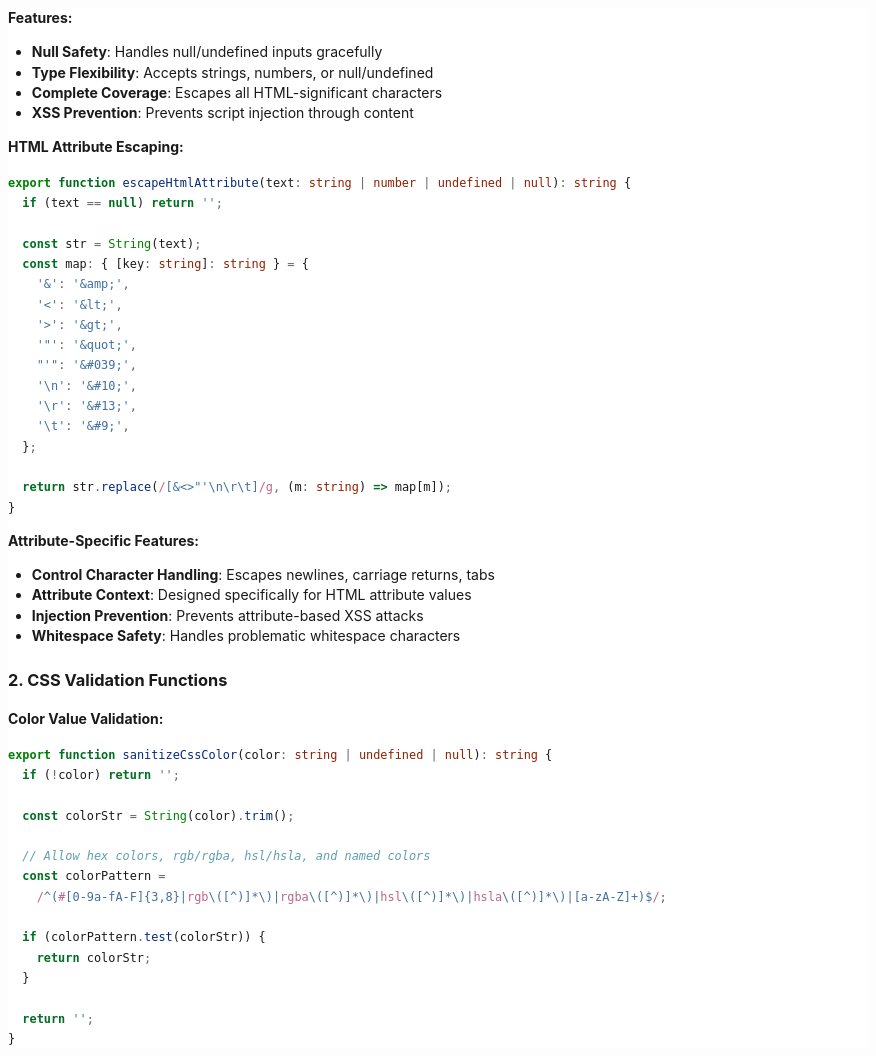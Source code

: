 **Features:**

- **Null Safety**: Handles null/undefined inputs gracefully
- **Type Flexibility**: Accepts strings, numbers, or null/undefined
- **Complete Coverage**: Escapes all HTML-significant characters
- **XSS Prevention**: Prevents script injection through content

**HTML Attribute Escaping:**

```typescript
export function escapeHtmlAttribute(text: string | number | undefined | null): string {
  if (text == null) return '';

  const str = String(text);
  const map: { [key: string]: string } = {
    '&': '&amp;',
    '<': '&lt;',
    '>': '&gt;',
    '"': '&quot;',
    "'": '&#039;',
    '\n': '&#10;',
    '\r': '&#13;',
    '\t': '&#9;',
  };

  return str.replace(/[&<>"'\n\r\t]/g, (m: string) => map[m]);
}
```

**Attribute-Specific Features:**

- **Control Character Handling**: Escapes newlines, carriage returns, tabs
- **Attribute Context**: Designed specifically for HTML attribute values
- **Injection Prevention**: Prevents attribute-based XSS attacks
- **Whitespace Safety**: Handles problematic whitespace characters

### 2. CSS Validation Functions

**Color Value Validation:**

```typescript
export function sanitizeCssColor(color: string | undefined | null): string {
  if (!color) return '';

  const colorStr = String(color).trim();

  // Allow hex colors, rgb/rgba, hsl/hsla, and named colors
  const colorPattern =
    /^(#[0-9a-fA-F]{3,8}|rgb\([^)]*\)|rgba\([^)]*\)|hsl\([^)]*\)|hsla\([^)]*\)|[a-zA-Z]+)$/;

  if (colorPattern.test(colorStr)) {
    return colorStr;
  }

  return '';
}
```
